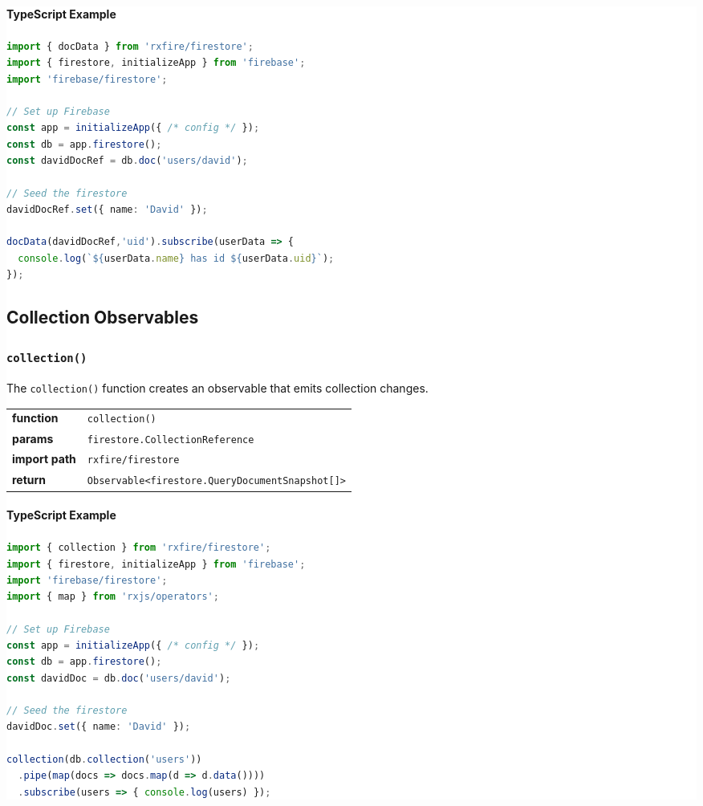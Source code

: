 #### TypeScript Example
```ts
import { docData } from 'rxfire/firestore';
import { firestore, initializeApp } from 'firebase';
import 'firebase/firestore';

// Set up Firebase
const app = initializeApp({ /* config */ });
const db = app.firestore();
const davidDocRef = db.doc('users/david');

// Seed the firestore
davidDocRef.set({ name: 'David' });

docData(davidDocRef,'uid').subscribe(userData => {
  console.log(`${userData.name} has id ${userData.uid}`);
});
```

## Collection Observables

### `collection()`
The `collection()` function creates an observable that emits collection changes.

|                 |                                          |
|-----------------|------------------------------------------|
| **function**    | `collection()`                           |
| **params**      | `firestore.CollectionReference` | `firestore.Query` |
| **import path** | `rxfire/firestore`                       |
| **return**      | `Observable<firestore.QueryDocumentSnapshot[]>`    |

#### TypeScript Example
```ts
import { collection } from 'rxfire/firestore';
import { firestore, initializeApp } from 'firebase';
import 'firebase/firestore';
import { map } from 'rxjs/operators';

// Set up Firebase
const app = initializeApp({ /* config */ });
const db = app.firestore();
const davidDoc = db.doc('users/david');

// Seed the firestore
davidDoc.set({ name: 'David' });

collection(db.collection('users'))
  .pipe(map(docs => docs.map(d => d.data())))
  .subscribe(users => { console.log(users) });
```
